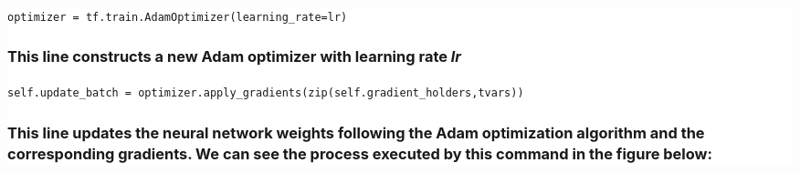     optimizer = tf.train.AdamOptimizer(learning_rate=lr)
    
### This line constructs a new Adam optimizer with learning rate ***lr*** 


    self.update_batch = optimizer.apply_gradients(zip(self.gradient_holders,tvars))
    
### This line updates the neural network weights following the Adam optimization algorithm and the corresponding gradients. We can see the process executed by this command in the figure below:  
